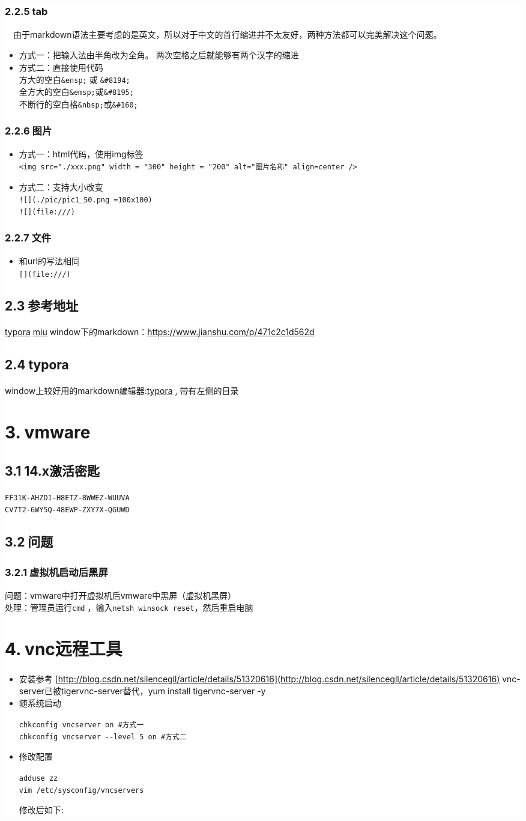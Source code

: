 ### 2.2.5 tab 
&emsp;由于markdown语法主要考虑的是英文，所以对于中文的首行缩进并不太友好，两种方法都可以完美解决这个问题。  

- 方式一：把输入法由半角改为全角。 两次空格之后就能够有两个汉字的缩进  
- 方式二：直接使用代码  
  方大的空白`&ensp;` 或 `&#8194;`  
  全方大的空白`&emsp;`或`&#8195;`  
  不断行的空白格`&nbsp;`或`&#160;`  

### 2.2.6 图片 
- 方式一：html代码，使用img标签  
  `<img src="./xxx.png" width = "300" height = "200" alt="图片名称" align=center />`

- 方式二：支持大小改变  
  `![](./pic/pic1_50.png =100x100)`  
  `![](file:///)`

### 2.2.7 文件 
- 和url的写法相同  
  `[](file:///)`

## 2.3 参考地址
[typora](https://www.typora.io/#windows) 
[miu](https://www.appinn.com/miu-markdown-editor/)
window下的markdown：https://www.jianshu.com/p/471c2c1d562d

## 2.4 typora
window上较好用的markdown编辑器:[typora](https://www.typora.io/#windows) , 带有左侧的目录

# 3. vmware
## 3.1 14.x激活密匙
```
FF31K-AHZD1-H8ETZ-8WWEZ-WUUVA
CV7T2-6WY5Q-48EWP-ZXY7X-QGUWD
```

## 3.2 问题
### 3.2.1 虚拟机启动后黑屏
问题：vmware中打开虚拟机后vmware中黑屏（虚拟机黑屏）  
处理：管理员运行`cmd` ，输入`netsh winsock reset`，然后重启电脑


# 4. vnc远程工具
- 安装参考
  [http://blog.csdn.net/silencegll/article/details/51320616](http://blog.csdn.net/silencegll/article/details/51320616)
  vnc-server已被tigervnc-server替代，yum install tigervnc-server -y
- 随系统启动
  ```
  chkconfig vncserver on #方式一
  chkconfig vncserver --level 5 on #方式二
  ```
- 修改配置
  ```
  adduse zz
  vim /etc/sysconfig/vncservers
  ```
  修改后如下: